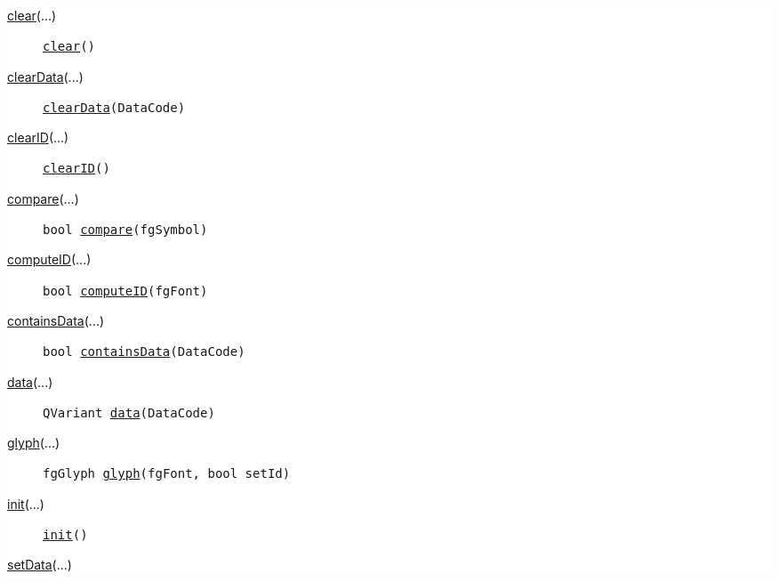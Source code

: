 </dd></dl>
<dl class="function"><dt><a name="fgSymbol-clear" href="#fgSymbol-clear"><span class="function-name">clear</span></a><span class="argspec">(...)</span></dt><dd>

<pre class="doc" markdown="0"><a href="#fontlab.fgSymbol-clear">clear</a>()</pre>

</dd></dl>
<dl class="function"><dt><a name="fgSymbol-clearData" href="#fgSymbol-clearData"><span class="function-name">clearData</span></a><span class="argspec">(...)</span></dt><dd>

<pre class="doc" markdown="0"><a href="#fontlab.fgSymbol-clearData">clearData</a>(DataCode)</pre>

</dd></dl>
<dl class="function"><dt><a name="fgSymbol-clearID" href="#fgSymbol-clearID"><span class="function-name">clearID</span></a><span class="argspec">(...)</span></dt><dd>

<pre class="doc" markdown="0"><a href="#fontlab.fgSymbol-clearID">clearID</a>()</pre>

</dd></dl>
<dl class="function"><dt><a name="fgSymbol-compare" href="#fgSymbol-compare"><span class="function-name">compare</span></a><span class="argspec">(...)</span></dt><dd>

<pre class="doc" markdown="0">bool <a href="#fontlab.fgSymbol-compare">compare</a>(fgSymbol)</pre>

</dd></dl>
<dl class="function"><dt><a name="fgSymbol-computeID" href="#fgSymbol-computeID"><span class="function-name">computeID</span></a><span class="argspec">(...)</span></dt><dd>

<pre class="doc" markdown="0">bool <a href="#fontlab.fgSymbol-computeID">computeID</a>(fgFont)</pre>

</dd></dl>
<dl class="function"><dt><a name="fgSymbol-containsData" href="#fgSymbol-containsData"><span class="function-name">containsData</span></a><span class="argspec">(...)</span></dt><dd>

<pre class="doc" markdown="0">bool <a href="#fontlab.fgSymbol-containsData">containsData</a>(DataCode)</pre>

</dd></dl>
<dl class="function"><dt><a name="fgSymbol-data" href="#fgSymbol-data"><span class="function-name">data</span></a><span class="argspec">(...)</span></dt><dd>

<pre class="doc" markdown="0">QVariant <a href="#fontlab.fgSymbol-data">data</a>(DataCode)</pre>

</dd></dl>
<dl class="function"><dt><a name="fgSymbol-glyph" href="#fgSymbol-glyph"><span class="function-name">glyph</span></a><span class="argspec">(...)</span></dt><dd>

<pre class="doc" markdown="0">fgGlyph <a href="#fontlab.fgSymbol-glyph">glyph</a>(fgFont, bool setId)</pre>

</dd></dl>
<dl class="function"><dt><a name="fgSymbol-init" href="#fgSymbol-init"><span class="function-name">init</span></a><span class="argspec">(...)</span></dt><dd>

<pre class="doc" markdown="0"><a href="#fontlab.fgSymbol-init">init</a>()</pre>

</dd></dl>
<dl class="function"><dt><a name="fgSymbol-setData" href="#fgSymbol-setData"><span class="function-name">setData</span></a><span class="argspec">(...)</span></dt><dd>
